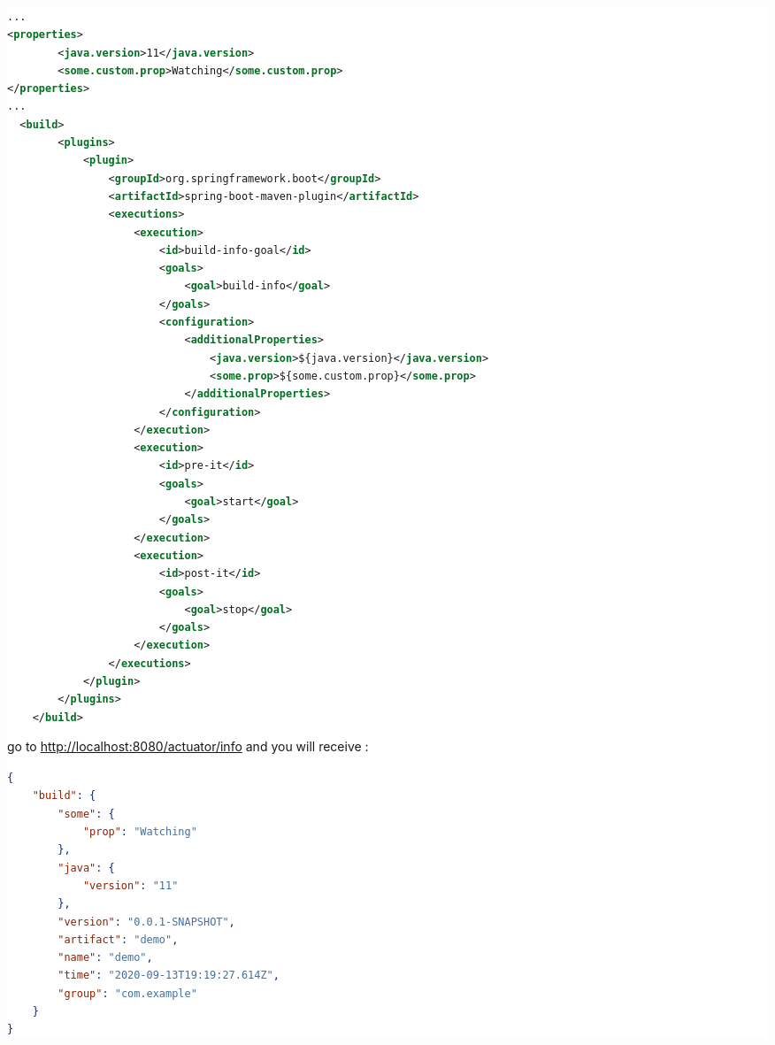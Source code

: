 ```xml 
...
<properties>
        <java.version>11</java.version>
        <some.custom.prop>Watching</some.custom.prop>
</properties>
...
  <build>
        <plugins>
            <plugin>
                <groupId>org.springframework.boot</groupId>
                <artifactId>spring-boot-maven-plugin</artifactId>
                <executions>
                    <execution>
                        <id>build-info-goal</id>
                        <goals>
                            <goal>build-info</goal>
                        </goals>
                        <configuration>
                            <additionalProperties>
                                <java.version>${java.version}</java.version>
                                <some.prop>${some.custom.prop}</some.prop>
                            </additionalProperties>
                        </configuration>
                    </execution>
                    <execution>
                        <id>pre-it</id>
                        <goals>
                            <goal>start</goal>
                        </goals>
                    </execution>
                    <execution>
                        <id>post-it</id>
                        <goals>
                            <goal>stop</goal>
                        </goals>
                    </execution>
                </executions>
            </plugin>
        </plugins>
    </build>
```
go to [http://localhost:8080/actuator/info](http://localhost:8080/actuator/info) and you will receive :

```json
{
	"build": {
		"some": {
			"prop": "Watching"
		},
		"java": {
			"version": "11"
		},
		"version": "0.0.1-SNAPSHOT",
		"artifact": "demo",
		"name": "demo",
		"time": "2020-09-13T19:19:27.614Z",
		"group": "com.example"
	}
}
```
